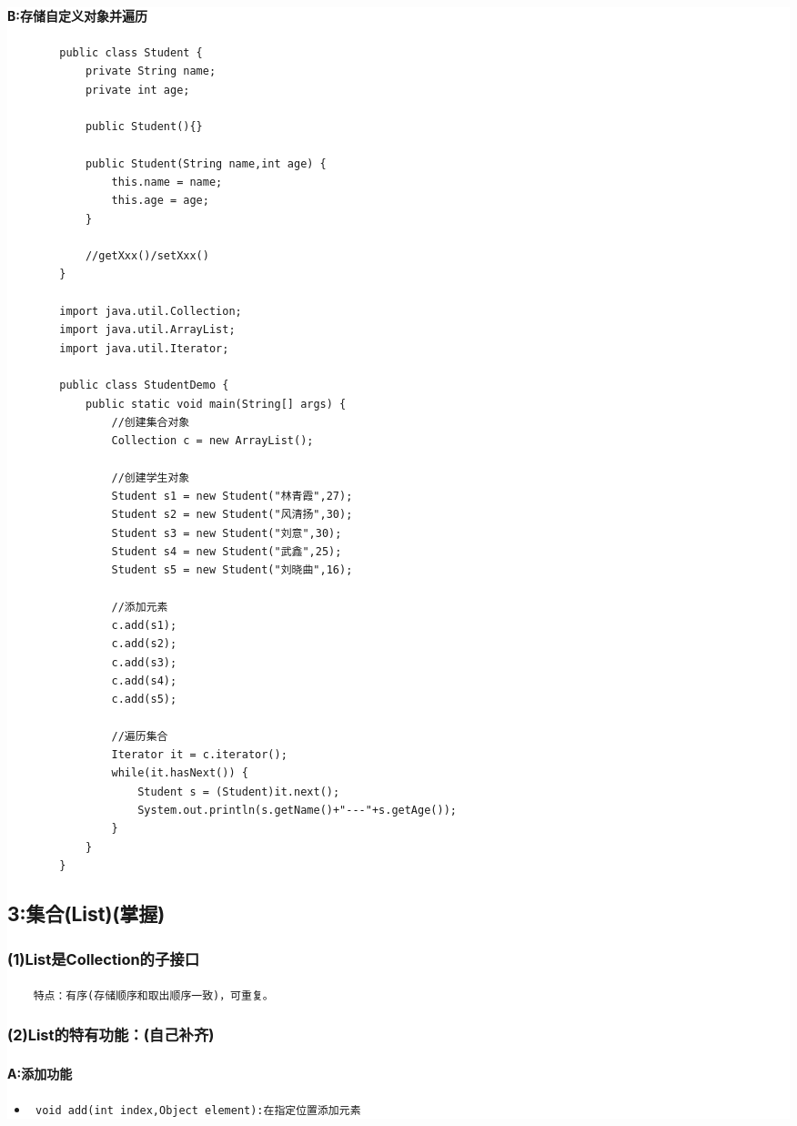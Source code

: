 ####		B:存储自定义对象并遍历
			public class Student {
				private String name;
				private int age;
				
				public Student(){}
				
				public Student(String name,int age) {
					this.name = name;
					this.age = age;
				}
				
				//getXxx()/setXxx()
			}
			
			import java.util.Collection;
			import java.util.ArrayList;
			import java.util.Iterator;
			
			public class StudentDemo {
				public static void main(String[] args) {
					//创建集合对象
					Collection c = new ArrayList();
					
					//创建学生对象
					Student s1 = new Student("林青霞",27);
					Student s2 = new Student("风清扬",30);
					Student s3 = new Student("刘意",30);
					Student s4 = new Student("武鑫",25);
					Student s5 = new Student("刘晓曲",16);
					
					//添加元素
					c.add(s1);
					c.add(s2);
					c.add(s3);
					c.add(s4);
					c.add(s5);
					
					//遍历集合
					Iterator it = c.iterator();
					while(it.hasNext()) {
						Student s = (Student)it.next();
						System.out.println(s.getName()+"---"+s.getAge());
					}
				}
			}

## 3:集合(List)(掌握)  

###	(1)List是Collection的子接口
		特点：有序(存储顺序和取出顺序一致)，可重复。
###	(2)List的特有功能：(自己补齐)
####		A:添加功能
 * 		void add(int index,Object element):在指定位置添加元素
